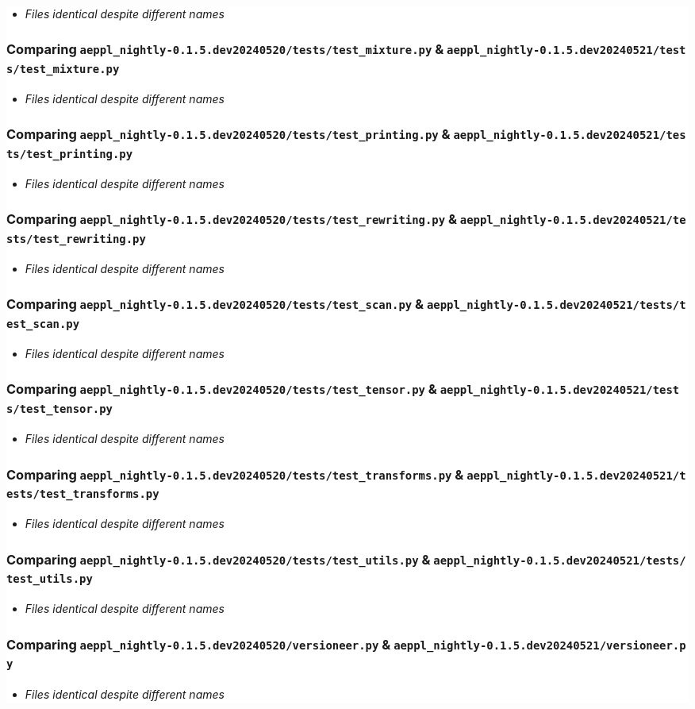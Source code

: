  * *Files identical despite different names*

### Comparing `aeppl_nightly-0.1.5.dev20240520/tests/test_mixture.py` & `aeppl_nightly-0.1.5.dev20240521/tests/test_mixture.py`

 * *Files identical despite different names*

### Comparing `aeppl_nightly-0.1.5.dev20240520/tests/test_printing.py` & `aeppl_nightly-0.1.5.dev20240521/tests/test_printing.py`

 * *Files identical despite different names*

### Comparing `aeppl_nightly-0.1.5.dev20240520/tests/test_rewriting.py` & `aeppl_nightly-0.1.5.dev20240521/tests/test_rewriting.py`

 * *Files identical despite different names*

### Comparing `aeppl_nightly-0.1.5.dev20240520/tests/test_scan.py` & `aeppl_nightly-0.1.5.dev20240521/tests/test_scan.py`

 * *Files identical despite different names*

### Comparing `aeppl_nightly-0.1.5.dev20240520/tests/test_tensor.py` & `aeppl_nightly-0.1.5.dev20240521/tests/test_tensor.py`

 * *Files identical despite different names*

### Comparing `aeppl_nightly-0.1.5.dev20240520/tests/test_transforms.py` & `aeppl_nightly-0.1.5.dev20240521/tests/test_transforms.py`

 * *Files identical despite different names*

### Comparing `aeppl_nightly-0.1.5.dev20240520/tests/test_utils.py` & `aeppl_nightly-0.1.5.dev20240521/tests/test_utils.py`

 * *Files identical despite different names*

### Comparing `aeppl_nightly-0.1.5.dev20240520/versioneer.py` & `aeppl_nightly-0.1.5.dev20240521/versioneer.py`

 * *Files identical despite different names*

